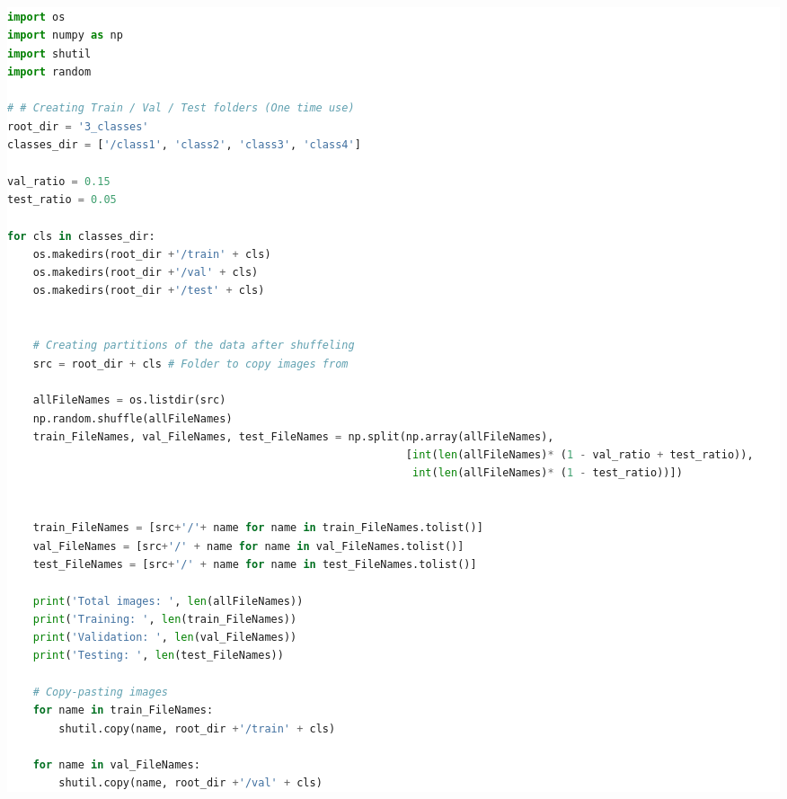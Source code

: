 


```python
import os
import numpy as np
import shutil
import random

# # Creating Train / Val / Test folders (One time use)
root_dir = '3_classes'
classes_dir = ['/class1', 'class2', 'class3', 'class4']

val_ratio = 0.15
test_ratio = 0.05

for cls in classes_dir:
    os.makedirs(root_dir +'/train' + cls)
    os.makedirs(root_dir +'/val' + cls)
    os.makedirs(root_dir +'/test' + cls)


    # Creating partitions of the data after shuffeling
    src = root_dir + cls # Folder to copy images from

    allFileNames = os.listdir(src)
    np.random.shuffle(allFileNames)
    train_FileNames, val_FileNames, test_FileNames = np.split(np.array(allFileNames),
                                                              [int(len(allFileNames)* (1 - val_ratio + test_ratio)), 
                                                               int(len(allFileNames)* (1 - test_ratio))])


    train_FileNames = [src+'/'+ name for name in train_FileNames.tolist()]
    val_FileNames = [src+'/' + name for name in val_FileNames.tolist()]
    test_FileNames = [src+'/' + name for name in test_FileNames.tolist()]

    print('Total images: ', len(allFileNames))
    print('Training: ', len(train_FileNames))
    print('Validation: ', len(val_FileNames))
    print('Testing: ', len(test_FileNames))

    # Copy-pasting images
    for name in train_FileNames:
        shutil.copy(name, root_dir +'/train' + cls)

    for name in val_FileNames:
        shutil.copy(name, root_dir +'/val' + cls)
```
